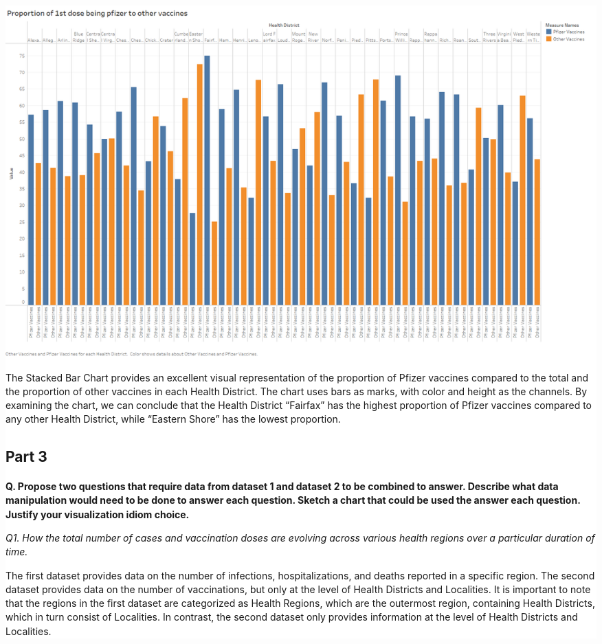 ![](p2.png "Proportion of 1st dose being pfizer to other vaccines")

The Stacked Bar Chart provides an excellent visual representation of the
proportion of Pfizer vaccines compared to the total and the proportion
of other vaccines in each Health District. The chart uses bars as marks,
with color and height as the channels. By examining the chart, we can
conclude that the Health District “Fairfax” has the highest proportion
of Pfizer vaccines compared to any other Health District, while “Eastern
Shore” has the lowest proportion.

## Part 3

**Q. Propose two questions that require data from dataset 1 and dataset
2 to be combined to answer. Describe what data manipulation would need
to be done to answer each question. Sketch a chart that could be used
the answer each question. Justify your visualization idiom choice.**  

*Q1. How the total number of cases and vaccination doses are evolving
across various health regions over a particular duration of time.*

  

The first dataset provides data on the number of infections,
hospitalizations, and deaths reported in a specific region. The second
dataset provides data on the number of vaccinations, but only at the
level of Health Districts and Localities. It is important to note that
the regions in the first dataset are categorized as Health Regions,
which are the outermost region, containing Health Districts, which in
turn consist of Localities. In contrast, the second dataset only
provides information at the level of Health Districts and Localities.
